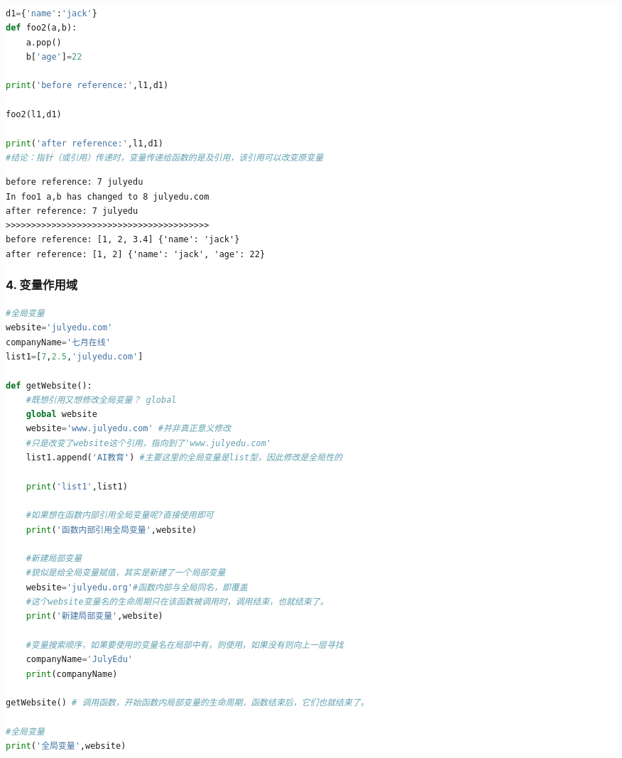 ```python
d1={'name':'jack'}
def foo2(a,b):
    a.pop()
    b['age']=22
    
print('before reference:',l1,d1)

foo2(l1,d1)

print('after reference:',l1,d1)
#结论：指针（或引用）传递时，变量传递给函数的是及引用，该引用可以改变原变量
```

    before reference: 7 julyedu
    In foo1 a,b has changed to 8 julyedu.com
    after reference: 7 julyedu
    >>>>>>>>>>>>>>>>>>>>>>>>>>>>>>>>>>>>>>>>
    before reference: [1, 2, 3.4] {'name': 'jack'}
    after reference: [1, 2] {'name': 'jack', 'age': 22}


### 4. 变量作用域


```python
#全局变量
website='julyedu.com'
companyName='七月在线'
list1=[7,2.5,'julyedu.com']

def getWebsite():
    #既想引用又想修改全局变量？ global
    global website
    website='www.julyedu.com' #并非真正意义修改
    #只是改变了website这个引用，指向到了'www.julyedu.com'
    list1.append('AI教育') #主要这里的全局变量是list型，因此修改是全局性的
    
    print('list1',list1)
    
    #如果想在函数内部引用全局变量呢?直接使用即可
    print('函数内部引用全局变量',website)
    
    #新建局部变量
    #貌似是给全局变量赋值，其实是新建了一个局部变量
    website='julyedu.org'#函数内部与全局同名，即覆盖
    #这个website变量名的生命周期只在该函数被调用时，调用结束，也就结束了。
    print('新建局部变量',website)
    
    #变量搜索顺序，如果要使用的变量名在局部中有，则使用，如果没有则向上一层寻找
    companyName='JulyEdu'
    print(companyName)
    
getWebsite() # 调用函数，开始函数内局部变量的生命周期，函数结束后，它们也就结束了。

#全局变量
print('全局变量',website)
```
